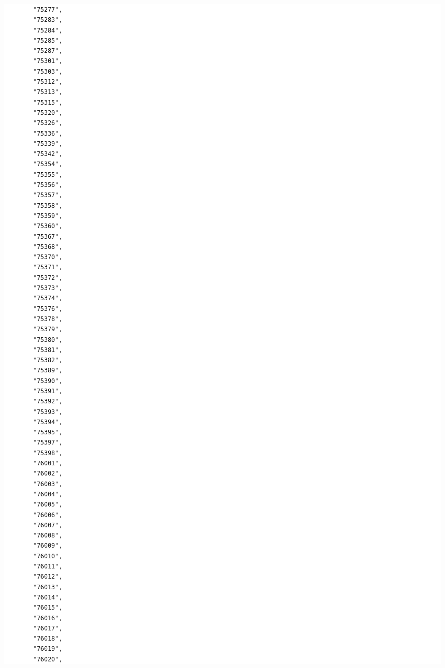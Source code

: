             "75277",
            "75283",
            "75284",
            "75285",
            "75287",
            "75301",
            "75303",
            "75312",
            "75313",
            "75315",
            "75320",
            "75326",
            "75336",
            "75339",
            "75342",
            "75354",
            "75355",
            "75356",
            "75357",
            "75358",
            "75359",
            "75360",
            "75367",
            "75368",
            "75370",
            "75371",
            "75372",
            "75373",
            "75374",
            "75376",
            "75378",
            "75379",
            "75380",
            "75381",
            "75382",
            "75389",
            "75390",
            "75391",
            "75392",
            "75393",
            "75394",
            "75395",
            "75397",
            "75398",
            "76001",
            "76002",
            "76003",
            "76004",
            "76005",
            "76006",
            "76007",
            "76008",
            "76009",
            "76010",
            "76011",
            "76012",
            "76013",
            "76014",
            "76015",
            "76016",
            "76017",
            "76018",
            "76019",
            "76020",